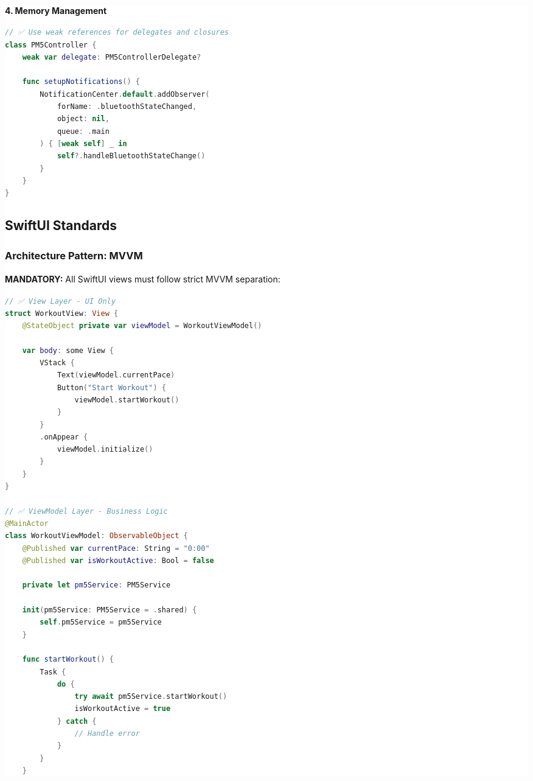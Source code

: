 **4. Memory Management**
```swift
// ✅ Use weak references for delegates and closures
class PM5Controller {
    weak var delegate: PM5ControllerDelegate?
    
    func setupNotifications() {
        NotificationCenter.default.addObserver(
            forName: .bluetoothStateChanged,
            object: nil,
            queue: .main
        ) { [weak self] _ in
            self?.handleBluetoothStateChange()
        }
    }
}
```

## SwiftUI Standards

### Architecture Pattern: MVVM

**MANDATORY:** All SwiftUI views must follow strict MVVM separation:

```swift
// ✅ View Layer - UI Only
struct WorkoutView: View {
    @StateObject private var viewModel = WorkoutViewModel()
    
    var body: some View {
        VStack {
            Text(viewModel.currentPace)
            Button("Start Workout") {
                viewModel.startWorkout()
            }
        }
        .onAppear {
            viewModel.initialize()
        }
    }
}

// ✅ ViewModel Layer - Business Logic
@MainActor
class WorkoutViewModel: ObservableObject {
    @Published var currentPace: String = "0:00"
    @Published var isWorkoutActive: Bool = false
    
    private let pm5Service: PM5Service
    
    init(pm5Service: PM5Service = .shared) {
        self.pm5Service = pm5Service
    }
    
    func startWorkout() {
        Task {
            do {
                try await pm5Service.startWorkout()
                isWorkoutActive = true
            } catch {
                // Handle error
            }
        }
    }
```